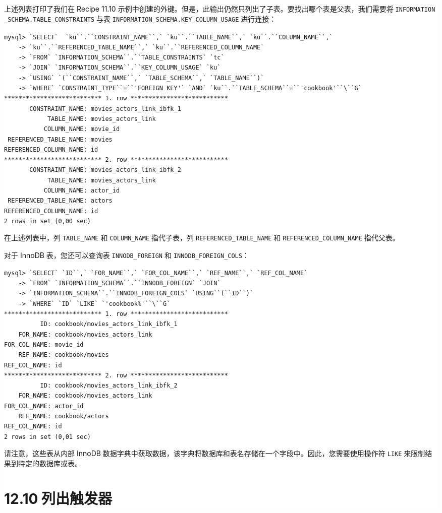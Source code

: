 上述列表打印了我们在 Recipe 11.10 示例中创建的外键。但是，此输出仍然只列出了子表。要找出哪个表是父表，我们需要将 `INFORMATION_SCHEMA.TABLE_CONSTRAINTS` 与表 `INFORMATION_SCHEMA.KEY_COLUMN_USAGE` 进行连接：

```
mysql> `SELECT`  `ku``.``CONSTRAINT_NAME``,` `ku``.``TABLE_NAME``,` `ku``.``COLUMN_NAME``,` 
    -> `ku``.``REFERENCED_TABLE_NAME``,` `ku``.``REFERENCED_COLUMN_NAME` 
    -> `FROM` `INFORMATION_SCHEMA``.``TABLE_CONSTRAINTS` `tc` 
    -> `JOIN` `INFORMATION_SCHEMA``.``KEY_COLUMN_USAGE` `ku` 
    -> `USING` `(``CONSTRAINT_NAME``,` `TABLE_SCHEMA``,` `TABLE_NAME``)` 
    -> `WHERE` `CONSTRAINT_TYPE``=``'FOREIGN KEY'` `AND` `ku``.``TABLE_SCHEMA``=``'cookbook'``\``G`
*************************** 1. row ***************************
       CONSTRAINT_NAME: movies_actors_link_ibfk_1
            TABLE_NAME: movies_actors_link
           COLUMN_NAME: movie_id
 REFERENCED_TABLE_NAME: movies
REFERENCED_COLUMN_NAME: id
*************************** 2. row ***************************
       CONSTRAINT_NAME: movies_actors_link_ibfk_2
            TABLE_NAME: movies_actors_link
           COLUMN_NAME: actor_id
 REFERENCED_TABLE_NAME: actors
REFERENCED_COLUMN_NAME: id
2 rows in set (0,00 sec)
```

在上述列表中，列 `TABLE_NAME` 和 `COLUMN_NAME` 指代子表，列 `REFERENCED_TABLE_NAME` 和 `REFERENCED_COLUMN_NAME` 指代父表。

对于 InnoDB 表，您还可以查询表 `INNODB_FOREIGN` 和 `INNODB_FOREIGN_COLS`：

```
mysql> `SELECT` `ID``,` `FOR_NAME``,` `FOR_COL_NAME``,` `REF_NAME``,` `REF_COL_NAME` 
    -> `FROM` `INFORMATION_SCHEMA``.``INNODB_FOREIGN` `JOIN` 
    -> `INFORMATION_SCHEMA``.``INNODB_FOREIGN_COLS` `USING``(``ID``)` 
    -> `WHERE` `ID` `LIKE` `'cookbook%'``\``G`
*************************** 1. row ***************************
          ID: cookbook/movies_actors_link_ibfk_1
    FOR_NAME: cookbook/movies_actors_link
FOR_COL_NAME: movie_id
    REF_NAME: cookbook/movies
REF_COL_NAME: id
*************************** 2. row ***************************
          ID: cookbook/movies_actors_link_ibfk_2
    FOR_NAME: cookbook/movies_actors_link
FOR_COL_NAME: actor_id
    REF_NAME: cookbook/actors
REF_COL_NAME: id
2 rows in set (0,01 sec)
```

请注意，这些表从内部 InnoDB 数据字典中获取数据，该字典将数据库和表名存储在一个字段中。因此，您需要使用操作符 `LIKE` 来限制结果到特定的数据库或表。

# 12.10 列出触发器
